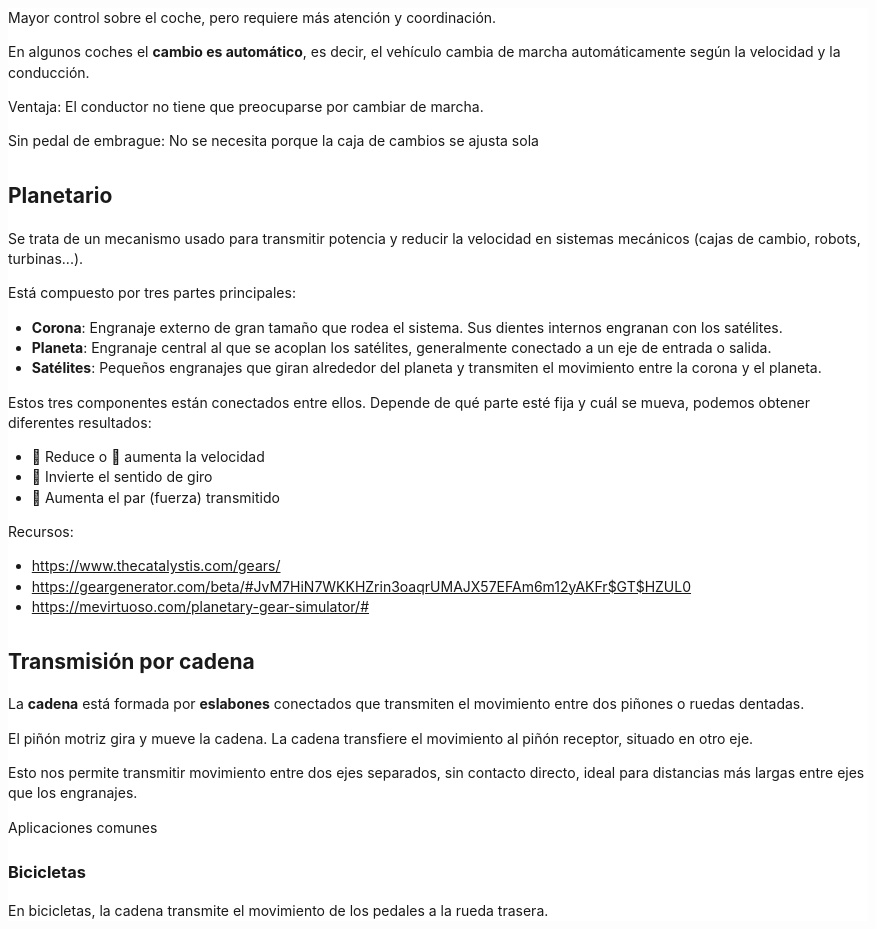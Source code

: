Mayor control sobre el coche, pero requiere más atención y coordinación.

En algunos coches el **cambio es automático**, es decir, el vehículo cambia de marcha automáticamente
según la velocidad y la conducción.

Ventaja: El conductor no tiene que preocuparse por cambiar de marcha.

Sin pedal de embrague: No se necesita porque la caja de cambios se ajusta sola

## Planetario

Se trata de un mecanismo usado para transmitir potencia y reducir la velocidad en sistemas mecánicos
(cajas de cambio, robots, turbinas...).

Está compuesto por tres partes principales:

- **Corona**: Engranaje externo de gran tamaño que rodea el sistema. Sus dientes internos engranan con los satélites.
- **Planeta**: Engranaje central al que se acoplan los satélites, generalmente conectado a un eje de entrada o salida.
- **Satélites**: Pequeños engranajes que giran alrededor del planeta y transmiten el movimiento entre la corona y el planeta.

Estos tres componentes están conectados entre ellos. Depende de qué parte esté fija y cuál se mueva,
podemos obtener diferentes resultados:

- 🔽 Reduce o 🔼 aumenta la velocidad
- 🔁 Invierte el sentido de giro
- 💪 Aumenta el par (fuerza) transmitido

Recursos:

- https://www.thecatalystis.com/gears/
- https://geargenerator.com/beta/#JvM7HiN7WKKHZrin3oaqrUMAJX57EFAm6m12yAKFr$GT$HZUL0
- https://mevirtuoso.com/planetary-gear-simulator/#

## Transmisión por cadena

La **cadena** está formada por **eslabones** conectados que transmiten el movimiento entre dos piñones
o ruedas dentadas.

El piñón motriz gira y mueve la cadena. La cadena transfiere el movimiento al piñón receptor,
situado en otro eje.

Esto nos permite transmitir movimiento entre dos ejes separados, sin contacto directo, ideal para
distancias más largas entre ejes que los engranajes.

Aplicaciones comunes

### Bicicletas

En bicicletas, la cadena transmite el movimiento de los pedales a la rueda trasera.
